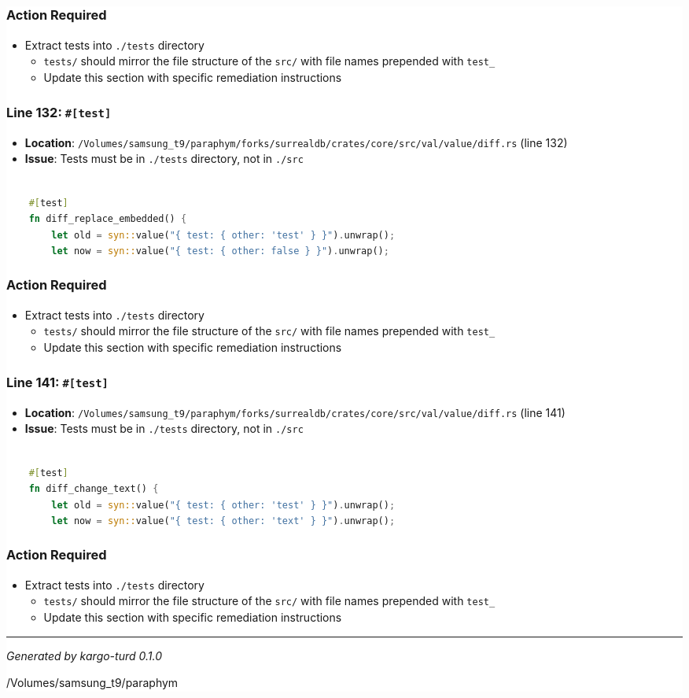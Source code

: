 ### Action Required

- Extract tests into `./tests` directory
  - `tests/` should mirror the file structure of the `src/` with file names prepended with `test_`
  - Update this section with specific remediation instructions
  


### Line 132: `#[test]`

- **Location**: `/Volumes/samsung_t9/paraphym/forks/surrealdb/crates/core/src/val/value/diff.rs` (line 132)
- **Issue**: Tests must be in `./tests` directory, not in `./src`

```rust

	#[test]
	fn diff_replace_embedded() {
		let old = syn::value("{ test: { other: 'test' } }").unwrap();
		let now = syn::value("{ test: { other: false } }").unwrap();
```

### Action Required

- Extract tests into `./tests` directory
  - `tests/` should mirror the file structure of the `src/` with file names prepended with `test_`
  - Update this section with specific remediation instructions
  


### Line 141: `#[test]`

- **Location**: `/Volumes/samsung_t9/paraphym/forks/surrealdb/crates/core/src/val/value/diff.rs` (line 141)
- **Issue**: Tests must be in `./tests` directory, not in `./src`

```rust

	#[test]
	fn diff_change_text() {
		let old = syn::value("{ test: { other: 'test' } }").unwrap();
		let now = syn::value("{ test: { other: 'text' } }").unwrap();
```

### Action Required

- Extract tests into `./tests` directory
  - `tests/` should mirror the file structure of the `src/` with file names prepended with `test_`
  - Update this section with specific remediation instructions
  

---

*Generated by kargo-turd 0.1.0*

/Volumes/samsung_t9/paraphym